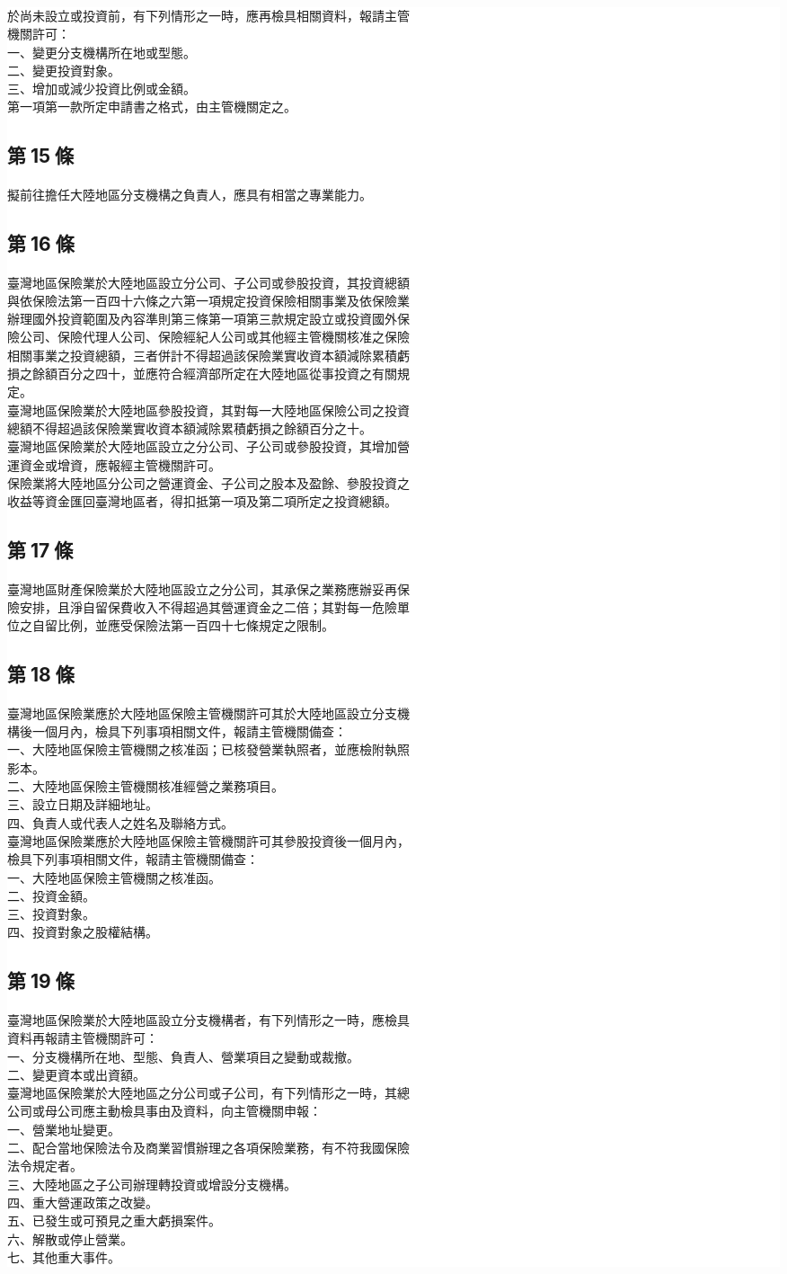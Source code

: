 於尚未設立或投資前，有下列情形之一時，應再檢具相關資料，報請主管  
機關許可：  
一、變更分支機構所在地或型態。  
二、變更投資對象。  
三、增加或減少投資比例或金額。  
第一項第一款所定申請書之格式，由主管機關定之。

第 15 條
--------
擬前往擔任大陸地區分支機構之負責人，應具有相當之專業能力。

第 16 條
--------
臺灣地區保險業於大陸地區設立分公司、子公司或參股投資，其投資總額  
與依保險法第一百四十六條之六第一項規定投資保險相關事業及依保險業  
辦理國外投資範圍及內容準則第三條第一項第三款規定設立或投資國外保  
險公司、保險代理人公司、保險經紀人公司或其他經主管機關核准之保險  
相關事業之投資總額，三者併計不得超過該保險業實收資本額減除累積虧  
損之餘額百分之四十，並應符合經濟部所定在大陸地區從事投資之有關規  
定。  
臺灣地區保險業於大陸地區參股投資，其對每一大陸地區保險公司之投資  
總額不得超過該保險業實收資本額減除累積虧損之餘額百分之十。  
臺灣地區保險業於大陸地區設立之分公司、子公司或參股投資，其增加營  
運資金或增資，應報經主管機關許可。  
保險業將大陸地區分公司之營運資金、子公司之股本及盈餘、參股投資之  
收益等資金匯回臺灣地區者，得扣抵第一項及第二項所定之投資總額。

第 17 條
--------
臺灣地區財產保險業於大陸地區設立之分公司，其承保之業務應辦妥再保  
險安排，且淨自留保費收入不得超過其營運資金之二倍；其對每一危險單  
位之自留比例，並應受保險法第一百四十七條規定之限制。

第 18 條
--------
臺灣地區保險業應於大陸地區保險主管機關許可其於大陸地區設立分支機  
構後一個月內，檢具下列事項相關文件，報請主管機關備查：  
一、大陸地區保險主管機關之核准函；已核發營業執照者，並應檢附執照  
    影本。  
二、大陸地區保險主管機關核准經營之業務項目。  
三、設立日期及詳細地址。  
四、負責人或代表人之姓名及聯絡方式。  
臺灣地區保險業應於大陸地區保險主管機關許可其參股投資後一個月內，  
檢具下列事項相關文件，報請主管機關備查：  
一、大陸地區保險主管機關之核准函。  
二、投資金額。  
三、投資對象。  
四、投資對象之股權結構。

第 19 條
--------
臺灣地區保險業於大陸地區設立分支機構者，有下列情形之一時，應檢具  
資料再報請主管機關許可：  
一、分支機構所在地、型態、負責人、營業項目之變動或裁撤。  
二、變更資本或出資額。  
臺灣地區保險業於大陸地區之分公司或子公司，有下列情形之一時，其總  
公司或母公司應主動檢具事由及資料，向主管機關申報：  
一、營業地址變更。  
二、配合當地保險法令及商業習慣辦理之各項保險業務，有不符我國保險  
    法令規定者。  
三、大陸地區之子公司辦理轉投資或增設分支機構。   
四、重大營運政策之改變。  
五、已發生或可預見之重大虧損案件。  
六、解散或停止營業。  
七、其他重大事件。  